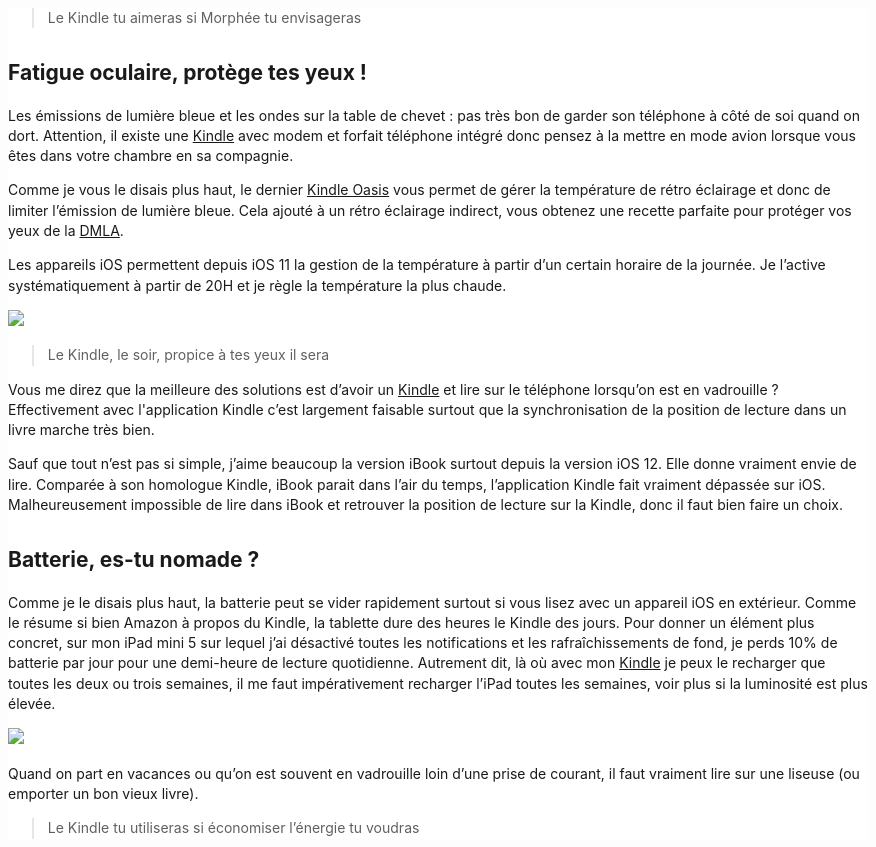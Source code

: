 > Le Kindle tu aimeras si Morphée tu envisageras

## Fatigue oculaire, protège tes yeux !
Les émissions de lumière bleue et les ondes sur la table de chevet : pas très bon de garder son téléphone à côté de soi quand on dort. Attention, il existe une [Kindle](https://www.amazon.fr/amazon-kindle-oasis-8-go-maintenant-temperature-declairage-ajustable-graphite/dp/B07L5GDTYY/?tag=tfadafr04-21) avec modem et forfait téléphone intégré donc pensez à la mettre en mode avion lorsque vous êtes dans votre chambre en sa compagnie. 

Comme je vous le disais plus haut, le dernier [Kindle Oasis](https://www.amazon.fr/amazon-kindle-oasis-8-go-maintenant-temperature-declairage-ajustable-graphite/dp/B07L5GDTYY/?tag=tfadafr04-21) vous permet de gérer la température de rétro éclairage et donc de limiter l’émission de lumière bleue. Cela ajouté à un rétro éclairage indirect, vous obtenez une recette parfaite pour protéger vos yeux de la [DMLA](https://fr.wikipedia.org/wiki/D%C3%A9g%C3%A9n%C3%A9rescence_maculaire_li%C3%A9e_%C3%A0_l%27%C3%A2ge).

Les appareils iOS permettent depuis iOS 11 la gestion de la température à partir d’un certain horaire de la journée. Je l’active systématiquement à partir de 20H et je règle la température la plus chaude. 

![](https://tfada.s3-eu-central-1.amazonaws.com/2019/2019-06-24-072750.png)

> Le Kindle, le soir, propice à tes yeux il sera

Vous me direz que la meilleure des solutions est d’avoir un [Kindle](https://www.amazon.fr/amazon-kindle-oasis-8-go-maintenant-temperature-declairage-ajustable-graphite/dp/B07L5GDTYY/?tag=tfadafr04-21) et lire sur le téléphone lorsqu’on est en vadrouille ? Effectivement avec l'application Kindle c’est largement faisable surtout que la synchronisation de la position de lecture dans un livre marche très bien. 

Sauf que tout n’est pas si simple, j’aime beaucoup la version iBook surtout depuis la version iOS 12. Elle donne vraiment envie de lire. Comparée à son homologue Kindle, iBook parait dans l’air du temps, l’application Kindle fait vraiment dépassée sur iOS. 
Malheureusement impossible de lire dans iBook et retrouver la position de lecture sur la Kindle, donc il faut bien faire un choix. 

## Batterie, es-tu nomade ?
Comme je le disais plus haut, la batterie peut se vider rapidement surtout si vous lisez avec un appareil iOS en extérieur. Comme le résume si bien Amazon à propos du Kindle, la tablette dure des heures le Kindle des jours. 
Pour donner un élément plus concret, sur mon iPad mini 5 sur lequel j’ai désactivé toutes les notifications et les rafraîchissements de fond, je perds 10% de batterie par jour pour une demi-heure de lecture quotidienne. Autrement dit, là où avec mon [Kindle](https://www.amazon.fr/amazon-kindle-oasis-8-go-maintenant-temperature-declairage-ajustable-graphite/dp/B07L5GDTYY/?tag=tfadafr04-21) je peux le recharger que toutes les deux ou trois semaines, il me faut impérativement recharger l’iPad toutes les semaines, voir plus si la luminosité est plus élevée.

![](https://tfada.s3-eu-central-1.amazonaws.com/2019/L1010426.jpeg)

Quand on part en vacances ou qu’on est souvent en vadrouille loin d’une prise de courant, il faut vraiment lire sur une liseuse (ou emporter un bon vieux livre).

> Le Kindle tu utiliseras si économiser l’énergie tu voudras
